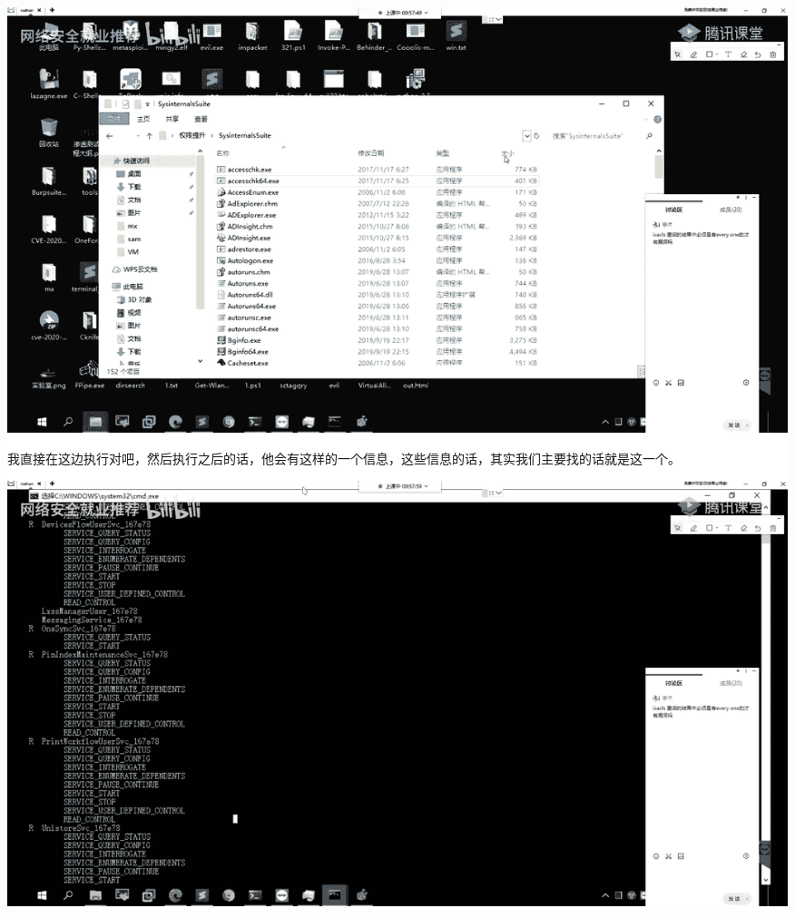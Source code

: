 ![](img/e0da8077c6e0ded2abc7673f5270aad5_119.png)

我直接在这边执行对吧，然后执行之后的话，他会有这样的一个信息，这些信息的话，其实我们主要找的话就是这一个。



![](img/e0da8077c6e0ded2abc7673f5270aad5_121.png)
